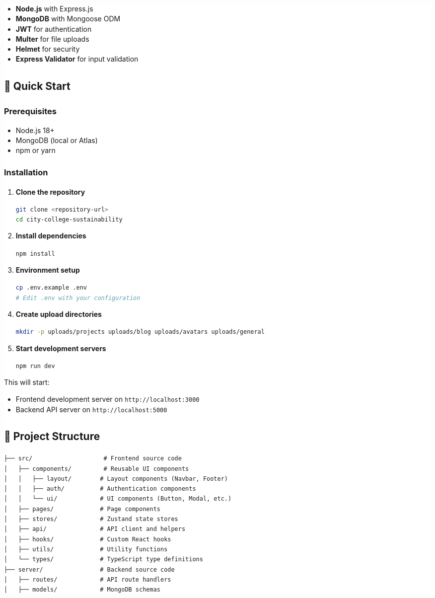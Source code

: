 - **Node.js** with Express.js
- **MongoDB** with Mongoose ODM
- **JWT** for authentication
- **Multer** for file uploads
- **Helmet** for security
- **Express Validator** for input validation

## 🚀 Quick Start

### Prerequisites

- Node.js 18+
- MongoDB (local or Atlas)
- npm or yarn

### Installation

1. **Clone the repository**

   ```bash
   git clone <repository-url>
   cd city-college-sustainability
   ```

2. **Install dependencies**

   ```bash
   npm install
   ```

3. **Environment setup**

   ```bash
   cp .env.example .env
   # Edit .env with your configuration
   ```

4. **Create upload directories**

   ```bash
   mkdir -p uploads/projects uploads/blog uploads/avatars uploads/general
   ```

5. **Start development servers**
   ```bash
   npm run dev
   ```

This will start:

- Frontend development server on `http://localhost:3000`
- Backend API server on `http://localhost:5000`

## 📁 Project Structure

```
├── src/                    # Frontend source code
│   ├── components/         # Reusable UI components
│   │   ├── layout/        # Layout components (Navbar, Footer)
│   │   ├── auth/          # Authentication components
│   │   └── ui/            # UI components (Button, Modal, etc.)
│   ├── pages/             # Page components
│   ├── stores/            # Zustand state stores
│   ├── api/               # API client and helpers
│   ├── hooks/             # Custom React hooks
│   ├── utils/             # Utility functions
│   └── types/             # TypeScript type definitions
├── server/                # Backend source code
│   ├── routes/            # API route handlers
│   ├── models/            # MongoDB schemas
```